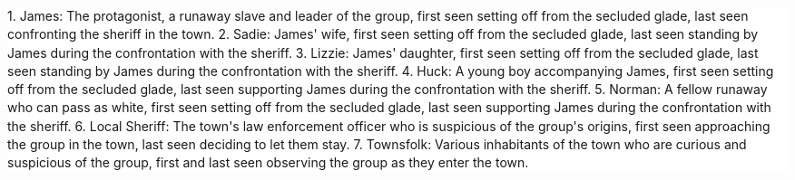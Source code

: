 <characters>
1. James: The protagonist, a runaway slave and leader of the group, first seen setting off from the secluded glade, last seen confronting the sheriff in the town.
2. Sadie: James' wife, first seen setting off from the secluded glade, last seen standing by James during the confrontation with the sheriff.
3. Lizzie: James' daughter, first seen setting off from the secluded glade, last seen standing by James during the confrontation with the sheriff.
4. Huck: A young boy accompanying James, first seen setting off from the secluded glade, last seen supporting James during the confrontation with the sheriff.
5. Norman: A fellow runaway who can pass as white, first seen setting off from the secluded glade, last seen supporting James during the confrontation with the sheriff.
6. Local Sheriff: The town's law enforcement officer who is suspicious of the group's origins, first seen approaching the group in the town, last seen deciding to let them stay.
7. Townsfolk: Various inhabitants of the town who are curious and suspicious of the group, first and last seen observing the group as they enter the town.